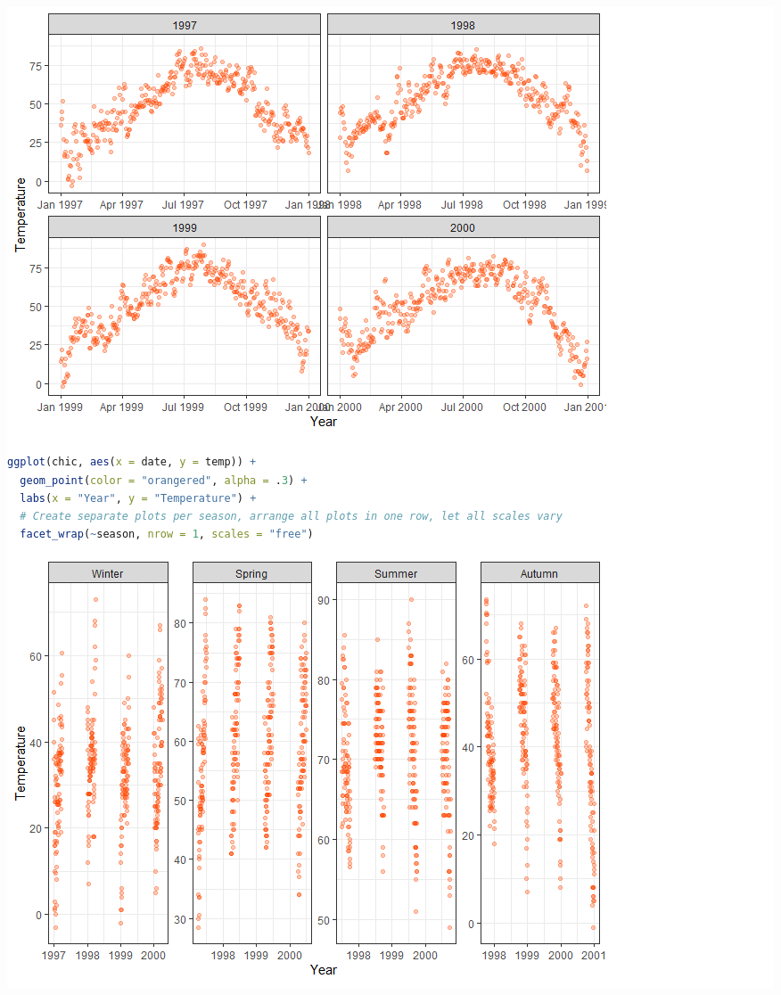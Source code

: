 ![](visualization_files/figure-gfm/unnamed-chunk-16-2.png)

``` r
ggplot(chic, aes(x = date, y = temp)) +
  geom_point(color = "orangered", alpha = .3) +
  labs(x = "Year", y = "Temperature") +
  # Create separate plots per season, arrange all plots in one row, let all scales vary
  facet_wrap(~season, nrow = 1, scales = "free")
```

![](visualization_files/figure-gfm/unnamed-chunk-16-3.png)
